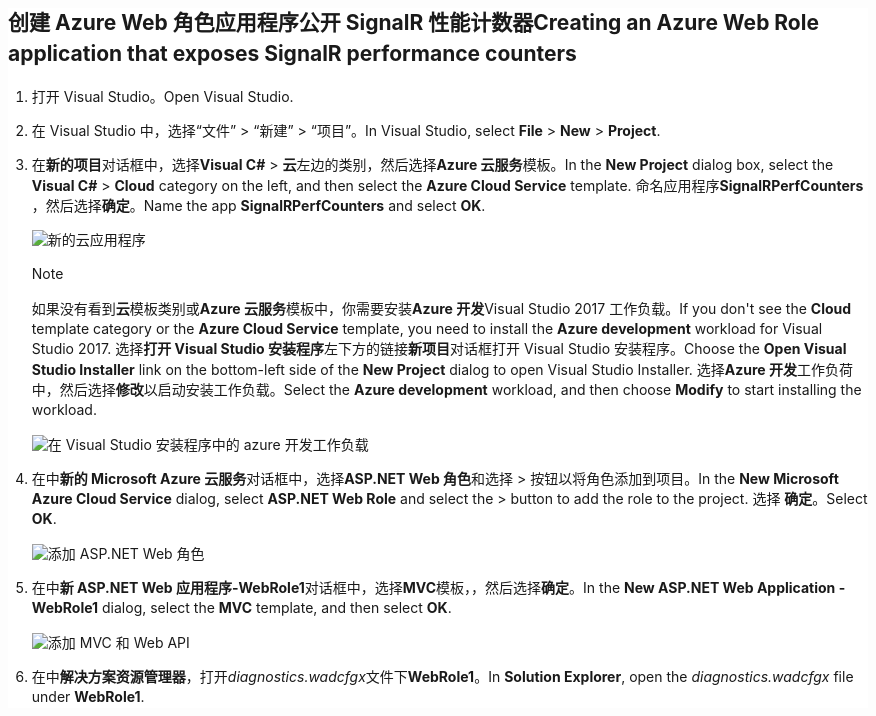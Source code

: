 ## <a name="creating-an-azure-web-role-application-that-exposes-signalr-performance-counters"></a><span data-ttu-id="ebb9f-114">创建 Azure Web 角色应用程序公开 SignalR 性能计数器</span><span class="sxs-lookup"><span data-stu-id="ebb9f-114">Creating an Azure Web Role application that exposes SignalR performance counters</span></span>

1. <span data-ttu-id="ebb9f-115">打开 Visual Studio。</span><span class="sxs-lookup"><span data-stu-id="ebb9f-115">Open Visual Studio.</span></span>

2. <span data-ttu-id="ebb9f-116">在 Visual Studio 中，选择“文件” > “新建” > “项目”。</span><span class="sxs-lookup"><span data-stu-id="ebb9f-116">In Visual Studio, select **File** > **New** > **Project**.</span></span>

3. <span data-ttu-id="ebb9f-117">在**新的项目**对话框中，选择**Visual C#** > **云**左边的类别，然后选择**Azure 云服务**模板。</span><span class="sxs-lookup"><span data-stu-id="ebb9f-117">In the **New Project** dialog box, select the **Visual C#** > **Cloud** category on the left, and then select the **Azure Cloud Service** template.</span></span> <span data-ttu-id="ebb9f-118">命名应用程序**SignalRPerfCounters** ，然后选择**确定**。</span><span class="sxs-lookup"><span data-stu-id="ebb9f-118">Name the app **SignalRPerfCounters** and select **OK**.</span></span>

   ![新的云应用程序](using-signalr-performance-counters-in-an-azure-web-role/_static/image1.png)

   > [!NOTE]
   > <span data-ttu-id="ebb9f-120">如果没有看到**云**模板类别或**Azure 云服务**模板中，你需要安装**Azure 开发**Visual Studio 2017 工作负载。</span><span class="sxs-lookup"><span data-stu-id="ebb9f-120">If you don't see the **Cloud** template category or the **Azure Cloud Service** template, you need to install the **Azure development** workload for Visual Studio 2017.</span></span> <span data-ttu-id="ebb9f-121">选择**打开 Visual Studio 安装程序**左下方的链接**新项目**对话框打开 Visual Studio 安装程序。</span><span class="sxs-lookup"><span data-stu-id="ebb9f-121">Choose the **Open Visual Studio Installer** link on the bottom-left side of the **New Project** dialog to open Visual Studio Installer.</span></span> <span data-ttu-id="ebb9f-122">选择**Azure 开发**工作负荷中，然后选择**修改**以启动安装工作负载。</span><span class="sxs-lookup"><span data-stu-id="ebb9f-122">Select the **Azure development** workload, and then choose **Modify** to start installing the workload.</span></span>
   >
   > ![在 Visual Studio 安装程序中的 azure 开发工作负载](using-signalr-performance-counters-in-an-azure-web-role/_static/azure-development-workload.png)

4. <span data-ttu-id="ebb9f-124">在中**新的 Microsoft Azure 云服务**对话框中，选择**ASP.NET Web 角色**和选择 > 按钮以将角色添加到项目。</span><span class="sxs-lookup"><span data-stu-id="ebb9f-124">In the **New Microsoft Azure Cloud Service** dialog, select **ASP.NET Web Role** and select the > button to add the role to the project.</span></span> <span data-ttu-id="ebb9f-125">选择 **确定**。</span><span class="sxs-lookup"><span data-stu-id="ebb9f-125">Select **OK**.</span></span>

   ![添加 ASP.NET Web 角色](using-signalr-performance-counters-in-an-azure-web-role/_static/image2.png)

5. <span data-ttu-id="ebb9f-127">在中**新 ASP.NET Web 应用程序-WebRole1**对话框中，选择**MVC**模板，，然后选择**确定**。</span><span class="sxs-lookup"><span data-stu-id="ebb9f-127">In the **New ASP.NET Web Application - WebRole1** dialog, select the **MVC** template, and then select **OK**.</span></span>

   ![添加 MVC 和 Web API](using-signalr-performance-counters-in-an-azure-web-role/_static/image3.png)

6. <span data-ttu-id="ebb9f-129">在中**解决方案资源管理器**，打开*diagnostics.wadcfgx*文件下**WebRole1**。</span><span class="sxs-lookup"><span data-stu-id="ebb9f-129">In **Solution Explorer**, open the *diagnostics.wadcfgx* file under **WebRole1**.</span></span>
